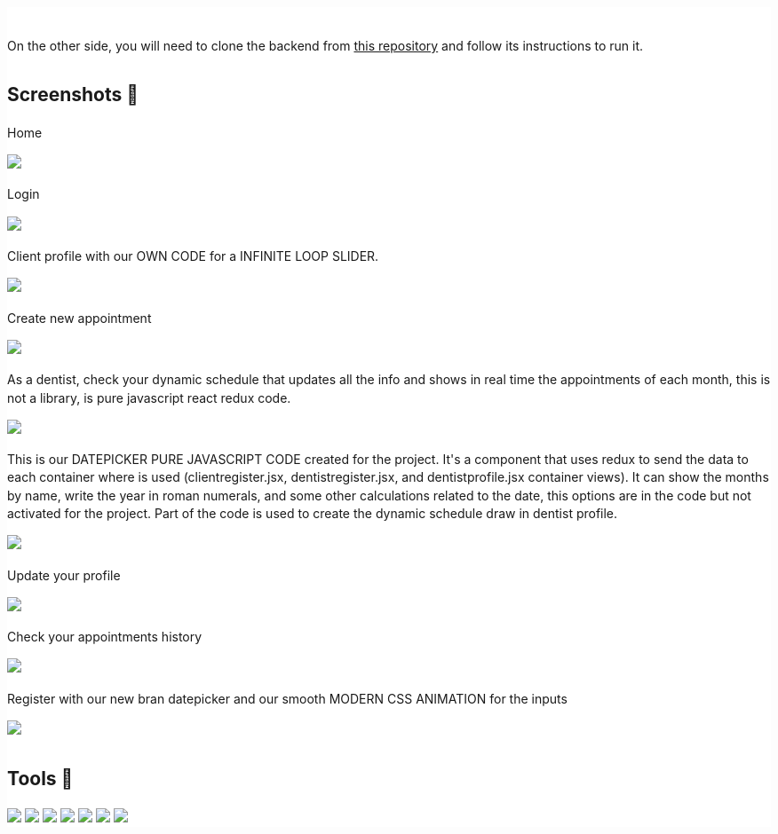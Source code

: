 <br>

On the other side, you will need to clone the backend from [this repository](https://github.com/2020-JAUG/Backend-Dental-Clinic.git) and follow its instructions to run it.

<a name="images"></a>
## Screenshots 📸

Home

<img src="src/img/screenshots/home.png" width="1000">

Login

<img src="src/img/screenshots/login.png" width="1000">

Client profile with our OWN CODE for a INFINITE LOOP SLIDER.

<img src="src/img/screenshots/clientProfile.png" width="1000">

Create new appointment

<img src="src/img/screenshots/createAppointment.png" width="1000">

As a dentist, check your dynamic schedule that updates all the info and shows in real time the appointments of each month, this is not a library, is pure javascript react redux code.

<img src="src/img/screenshots/schedule_datepicker.jpg" width="1000">

This is our DATEPICKER PURE JAVASCRIPT CODE created for the project. It's a component that uses redux to send the data to each container where is used (clientregister.jsx, dentistregister.jsx, and dentistprofile.jsx container views). It can show the months by name, write the year in roman numerals, and some other calculations related to the date, this options are in the code but not activated for the project. Part of the code is used to create the dynamic schedule draw in dentist profile.

<img src="src/img/screenshots/purecode_datepicker.PNG" width="1000">

Update your profile

<img src="src/img/screenshots/updateDentist.PNG" width="1000">

Check your appointments history

<img src="src/img/screenshots/HistoryApp.PNG" width="1000">

Register with our new bran datepicker and our smooth MODERN CSS ANIMATION for the inputs

<img src="src/img/screenshots/registerClient.PNG" width="1000">

<a name="tools"></a>
## Tools 🔧


<img src="src/img/javascript.png" width="50"> <img src="src/img/html5.png" width="50"> <img src="src/img/css3.png" width="50"> <img src="src/img/react.png" width="50"> <img src="src/img/redux.png" width="55"> <img src="src/img/node.png" width="65"> <img src="src/img/trello.png" width="60">
